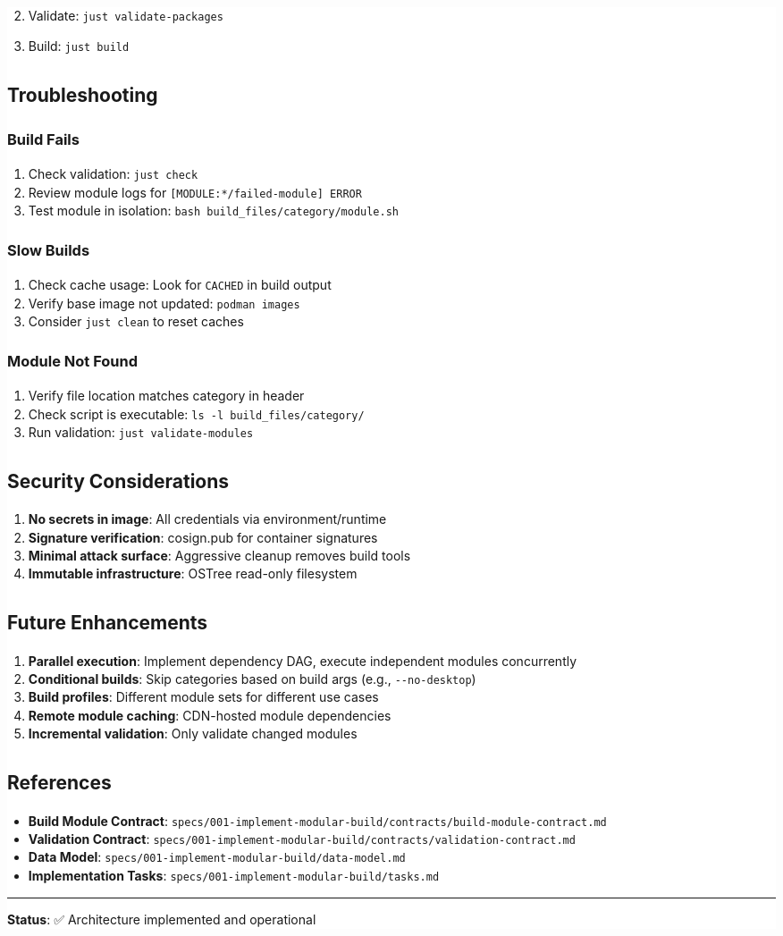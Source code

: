2. Validate: `just validate-packages`

3. Build: `just build`

## Troubleshooting

### Build Fails

1. Check validation: `just check`
2. Review module logs for `[MODULE:*/failed-module] ERROR`
3. Test module in isolation: `bash build_files/category/module.sh`

### Slow Builds

1. Check cache usage: Look for `CACHED` in build output
2. Verify base image not updated: `podman images`
3. Consider `just clean` to reset caches

### Module Not Found

1. Verify file location matches category in header
2. Check script is executable: `ls -l build_files/category/`
3. Run validation: `just validate-modules`

## Security Considerations

1. **No secrets in image**: All credentials via environment/runtime
2. **Signature verification**: cosign.pub for container signatures
3. **Minimal attack surface**: Aggressive cleanup removes build tools
4. **Immutable infrastructure**: OSTree read-only filesystem

## Future Enhancements

1. **Parallel execution**: Implement dependency DAG, execute independent modules concurrently
2. **Conditional builds**: Skip categories based on build args (e.g., `--no-desktop`)
3. **Build profiles**: Different module sets for different use cases
4. **Remote module caching**: CDN-hosted module dependencies
5. **Incremental validation**: Only validate changed modules

## References

- **Build Module Contract**: `specs/001-implement-modular-build/contracts/build-module-contract.md`
- **Validation Contract**: `specs/001-implement-modular-build/contracts/validation-contract.md`
- **Data Model**: `specs/001-implement-modular-build/data-model.md`
- **Implementation Tasks**: `specs/001-implement-modular-build/tasks.md`

---

**Status**: ✅ Architecture implemented and operational
